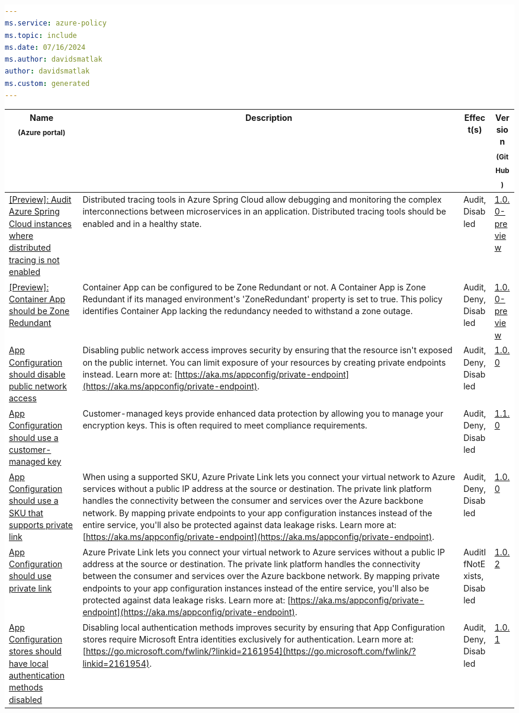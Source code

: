 ```yaml
---
ms.service: azure-policy
ms.topic: include
ms.date: 07/16/2024
ms.author: davidsmatlak
author: davidsmatlak
ms.custom: generated
---
```


|Name<br /><sub>(Azure portal)</sub> |Description |Effect(s) |Version<br /><sub>(GitHub)</sub> |
|---|---|---|---|
|[\[Preview\]: Audit Azure Spring Cloud instances where distributed tracing is not enabled](https://portal.azure.com/#blade/Microsoft_Azure_Policy/PolicyDetailBlade/definitionId/%2Fproviders%2FMicrosoft.Authorization%2FpolicyDefinitions%2F0f2d8593-4667-4932-acca-6a9f187af109) |Distributed tracing tools in Azure Spring Cloud allow debugging and monitoring the complex interconnections between microservices in an application. Distributed tracing tools should be enabled and in a healthy state. |Audit, Disabled |[1.0.0-preview](https://github.com/Azure/azure-policy/blob/master/built-in-policies/policyDefinitions/App%20Platform/Spring_DistributedTracing_Audit.json) |
|[\[Preview\]: Container App should be Zone Redundant](https://portal.azure.com/#blade/Microsoft_Azure_Policy/PolicyDetailBlade/definitionId/%2Fproviders%2FMicrosoft.Authorization%2FpolicyDefinitions%2F42daa904-5969-47ef-92fb-b75df946195a) |Container App can be configured to be Zone Redundant or not. A Container App is Zone Redundant if its managed environment's 'ZoneRedundant' property is set to true. This policy identifies Container App lacking the redundancy needed to withstand a zone outage. |Audit, Deny, Disabled |[1.0.0-preview](https://github.com/Azure/azure-policy/blob/master/built-in-policies/policyDefinitions/Resilience/App_managedEnvironments_ZoneRedundant_Audit.json) |
|[App Configuration should disable public network access](https://portal.azure.com/#blade/Microsoft_Azure_Policy/PolicyDetailBlade/definitionId/%2Fproviders%2FMicrosoft.Authorization%2FpolicyDefinitions%2F3d9f5e4c-9947-4579-9539-2a7695fbc187) |Disabling public network access improves security by ensuring that the resource isn't exposed on the public internet. You can limit exposure of your resources by creating private endpoints instead. Learn more at: [https://aka.ms/appconfig/private-endpoint](https://aka.ms/appconfig/private-endpoint). |Audit, Deny, Disabled |[1.0.0](https://github.com/Azure/azure-policy/blob/master/built-in-policies/policyDefinitions/App%20Configuration/PrivateLink_PublicNetworkAccess_Audit.json) |
|[App Configuration should use a customer-managed key](https://portal.azure.com/#blade/Microsoft_Azure_Policy/PolicyDetailBlade/definitionId/%2Fproviders%2FMicrosoft.Authorization%2FpolicyDefinitions%2F967a4b4b-2da9-43c1-b7d0-f98d0d74d0b1) |Customer-managed keys provide enhanced data protection by allowing you to manage your encryption keys. This is often required to meet compliance requirements. |Audit, Deny, Disabled |[1.1.0](https://github.com/Azure/azure-policy/blob/master/built-in-policies/policyDefinitions/App%20Configuration/CustomerManagedKey_Audit.json) |
|[App Configuration should use a SKU that supports private link](https://portal.azure.com/#blade/Microsoft_Azure_Policy/PolicyDetailBlade/definitionId/%2Fproviders%2FMicrosoft.Authorization%2FpolicyDefinitions%2F89c8a434-18f0-402c-8147-630a8dea54e0) |When using a supported SKU, Azure Private Link lets you connect your virtual network to Azure services without a public IP address at the source or destination. The private link platform handles the connectivity between the consumer and services over the Azure backbone network. By mapping private endpoints to your app configuration instances instead of the entire service, you'll also be protected against data leakage risks. Learn more at: [https://aka.ms/appconfig/private-endpoint](https://aka.ms/appconfig/private-endpoint). |Audit, Deny, Disabled |[1.0.0](https://github.com/Azure/azure-policy/blob/master/built-in-policies/policyDefinitions/App%20Configuration/PrivateLink_AllowedSku_Audit.json) |
|[App Configuration should use private link](https://portal.azure.com/#blade/Microsoft_Azure_Policy/PolicyDetailBlade/definitionId/%2Fproviders%2FMicrosoft.Authorization%2FpolicyDefinitions%2Fca610c1d-041c-4332-9d88-7ed3094967c7) |Azure Private Link lets you connect your virtual network to Azure services without a public IP address at the source or destination. The private link platform handles the connectivity between the consumer and services over the Azure backbone network. By mapping private endpoints to your app configuration instances instead of the entire service, you'll also be protected against data leakage risks. Learn more at: [https://aka.ms/appconfig/private-endpoint](https://aka.ms/appconfig/private-endpoint). |AuditIfNotExists, Disabled |[1.0.2](https://github.com/Azure/azure-policy/blob/master/built-in-policies/policyDefinitions/App%20Configuration/PrivateLink_Audit.json) |
|[App Configuration stores should have local authentication methods disabled](https://portal.azure.com/#blade/Microsoft_Azure_Policy/PolicyDetailBlade/definitionId/%2Fproviders%2FMicrosoft.Authorization%2FpolicyDefinitions%2Fb08ab3ca-1062-4db3-8803-eec9cae605d6) |Disabling local authentication methods improves security by ensuring that App Configuration stores require Microsoft Entra identities exclusively for authentication. Learn more at: [https://go.microsoft.com/fwlink/?linkid=2161954](https://go.microsoft.com/fwlink/?linkid=2161954). |Audit, Deny, Disabled |[1.0.1](https://github.com/Azure/azure-policy/blob/master/built-in-policies/policyDefinitions/App%20Configuration/DisableLocalAuth_Audit.json) |
